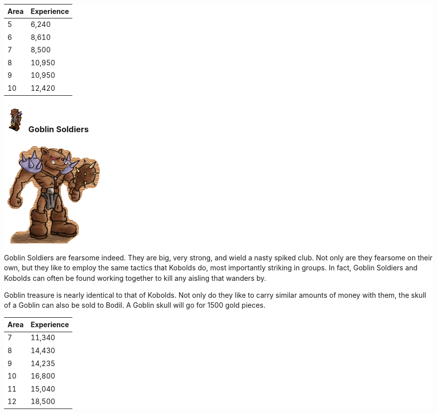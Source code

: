 |Area|Experience|
|-|-|
|5|6,240| 
|6|8,610|
|7|8,500|
|8|10,950|
|9|10,950|
|10|12,420|

### ![Goblin Soldiers!](images/angelic_woods_goblinsoldier_1.png) Goblin Soldiers

![Goblin Soldier](images/angelic_woods_goblinsoldier_2.png)

Goblin Soldiers are fearsome indeed. They are big, very strong, and wield a nasty spiked club. Not only are they fearsome on their own, but they like to employ the same tactics that Kobolds do, most importantly striking in groups. In fact, Goblin Soldiers and Kobolds can often be found working together to kill any aisling that wanders by.

Goblin treasure is nearly identical to that of Kobolds. Not only do they like to carry similar amounts of money with them, the skull of a Goblin can also be sold to Bodil. A Goblin skull will go for 1500 gold pieces.

|Area|Experience|
|-|-|
|7|11,340| 
|8|14,430|
|9|14,235|
|10|16,800|
|11|15,040|
|12|18,500|
